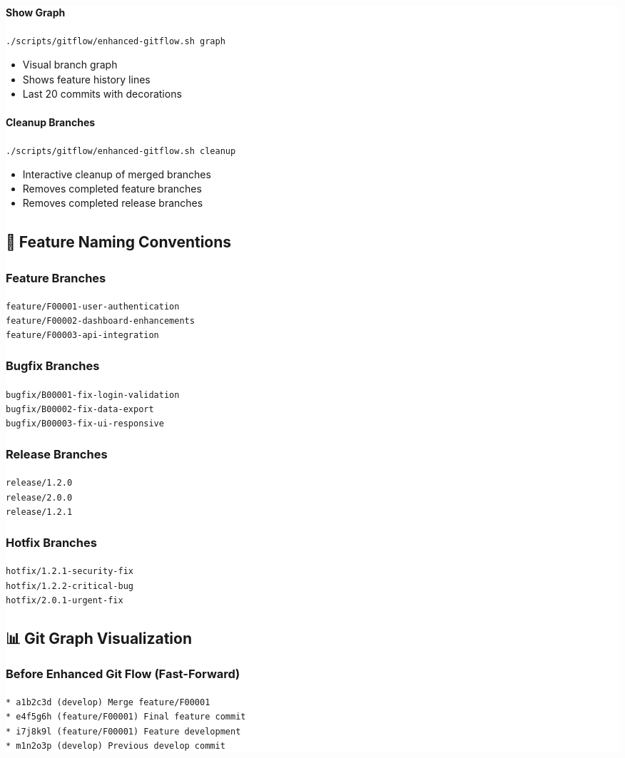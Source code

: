 #### Show Graph
```bash
./scripts/gitflow/enhanced-gitflow.sh graph
```
- Visual branch graph
- Shows feature history lines
- Last 20 commits with decorations

#### Cleanup Branches
```bash
./scripts/gitflow/enhanced-gitflow.sh cleanup
```
- Interactive cleanup of merged branches
- Removes completed feature branches
- Removes completed release branches

## 🎨 **Feature Naming Conventions**

### **Feature Branches**
```
feature/F00001-user-authentication
feature/F00002-dashboard-enhancements
feature/F00003-api-integration
```

### **Bugfix Branches**
```
bugfix/B00001-fix-login-validation
bugfix/B00002-fix-data-export
bugfix/B00003-fix-ui-responsive
```

### **Release Branches**
```
release/1.2.0
release/2.0.0
release/1.2.1
```

### **Hotfix Branches**
```
hotfix/1.2.1-security-fix
hotfix/1.2.2-critical-bug
hotfix/2.0.1-urgent-fix
```

## 📊 **Git Graph Visualization**

### **Before Enhanced Git Flow (Fast-Forward)**
```
* a1b2c3d (develop) Merge feature/F00001
* e4f5g6h (feature/F00001) Final feature commit
* i7j8k9l (feature/F00001) Feature development
* m1n2o3p (develop) Previous develop commit
```
